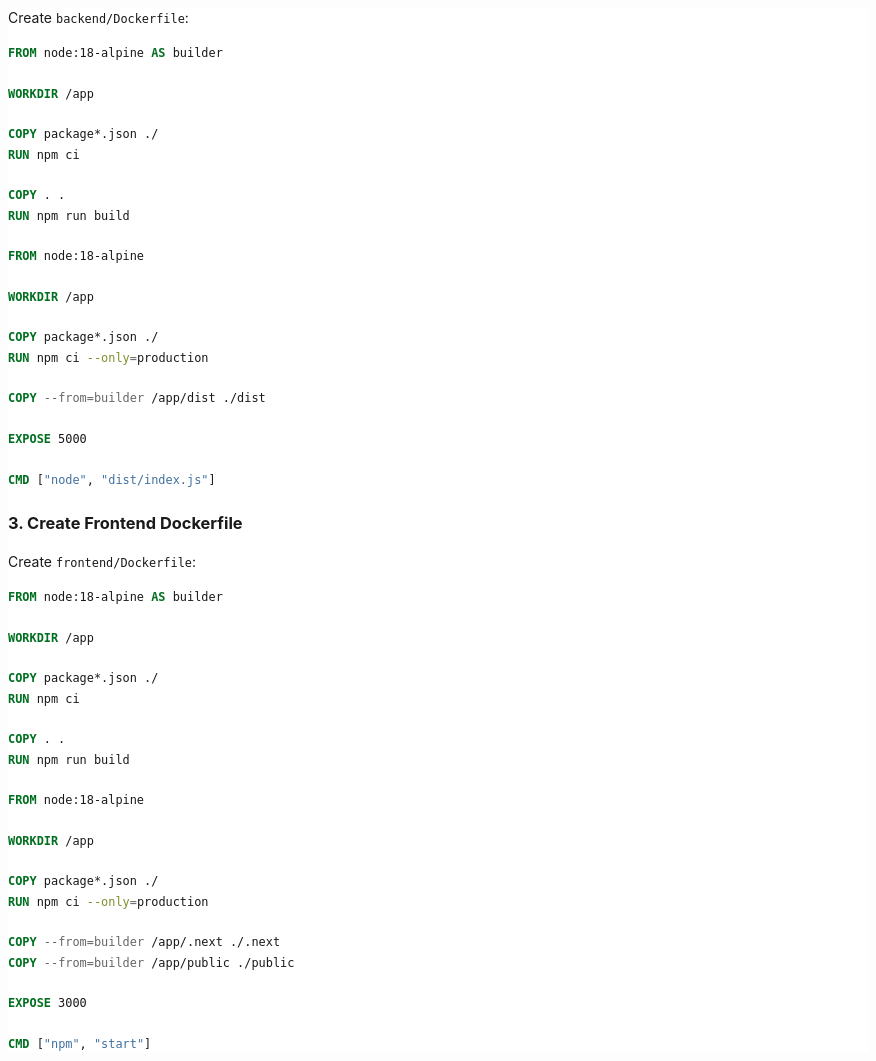 Create `backend/Dockerfile`:

```dockerfile
FROM node:18-alpine AS builder

WORKDIR /app

COPY package*.json ./
RUN npm ci

COPY . .
RUN npm run build

FROM node:18-alpine

WORKDIR /app

COPY package*.json ./
RUN npm ci --only=production

COPY --from=builder /app/dist ./dist

EXPOSE 5000

CMD ["node", "dist/index.js"]
```

### 3. Create Frontend Dockerfile

Create `frontend/Dockerfile`:

```dockerfile
FROM node:18-alpine AS builder

WORKDIR /app

COPY package*.json ./
RUN npm ci

COPY . .
RUN npm run build

FROM node:18-alpine

WORKDIR /app

COPY package*.json ./
RUN npm ci --only=production

COPY --from=builder /app/.next ./.next
COPY --from=builder /app/public ./public

EXPOSE 3000

CMD ["npm", "start"]
```
